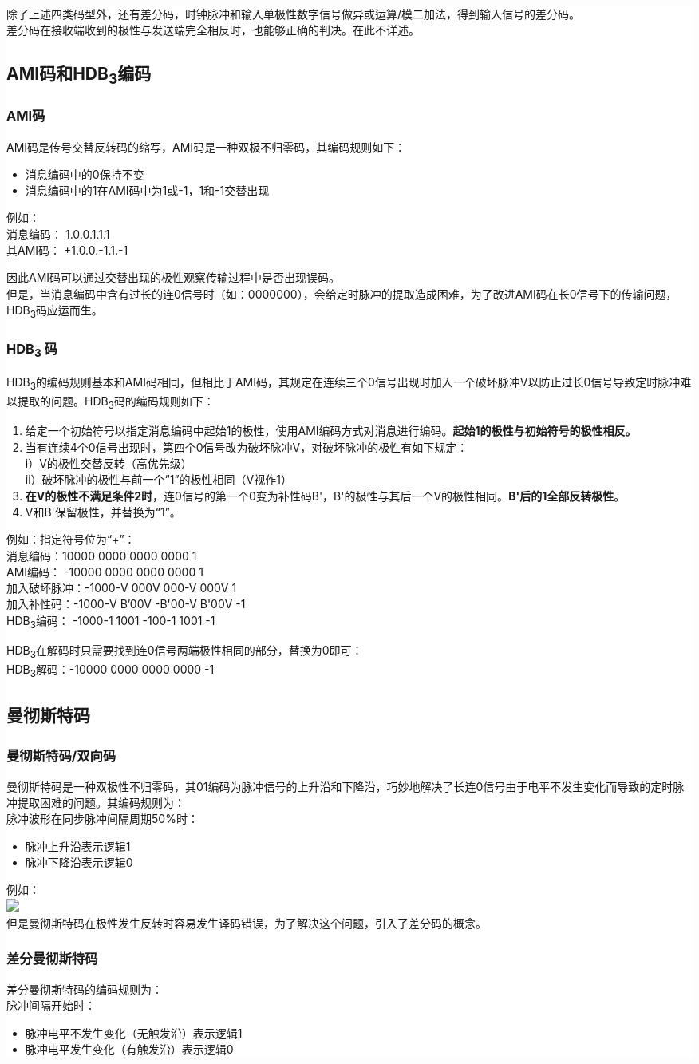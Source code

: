 除了上述四类码型外，还有差分码，时钟脉冲和输入单极性数字信号做异或运算/模二加法，得到输入信号的差分码。  
差分码在接收端收到的极性与发送端完全相反时，也能够正确的判决。在此不详述。  

## AMI码和HDB<sub>3</sub>编码
### AMI码
AMI码是传号交替反转码的缩写，AMI码是一种双极不归零码，其编码规则如下：  
* 消息编码中的0保持不变  
* 消息编码中的1在AMI码中为1或-1，1和-1交替出现  

例如：  
消息编码： 1.0.0.1.1.1  
其AMI码： +1.0.0.-1.1.-1

因此AMI码可以通过交替出现的极性观察传输过程中是否出现误码。  
但是，当消息编码中含有过长的连0信号时（如：0000000），会给定时脉冲的提取造成困难，为了改进AMI码在长0信号下的传输问题，HDB<sub>3</sub>码应运而生。  

### HDB<sub>3</sub> 码
HDB<sub>3</sub>的编码规则基本和AMI码相同，但相比于AMI码，其规定在连续三个0信号出现时加入一个破坏脉冲V以防止过长0信号导致定时脉冲难以提取的问题。HDB<sub>3</sub>码的编码规则如下：  
1. 给定一个初始符号以指定消息编码中起始1的极性，使用AMI编码方式对消息进行编码。**起始1的极性与初始符号的极性相反。**  
2. 当有连续4个0信号出现时，第四个0信号改为破坏脉冲V，对破坏脉冲的极性有如下规定：  
   i）V的极性交替反转（高优先级）   
   ii）破坏脉冲的极性与前一个“1”的极性相同（V视作1）  
3. **在V的极性不满足条件2时**，连0信号的第一个0变为补性码B'，B'的极性与其后一个V的极性相同。**B'后的1全部反转极性**。  
4. V和B'保留极性，并替换为“1”。  

例如：指定符号位为“+”：  
消息编码：10000 0000 0000 0000 1  
AMI编码： -10000 0000 0000 0000 1  
加入破坏脉冲：-1000-V 000V 000-V 000V 1  
加入补性码：-1000-V B’00V -B'00-V B'00V -1   
HDB<sub>3</sub>编码： -1000-1 1001 -100-1 1001 -1  

HDB<sub>3</sub>在解码时只需要找到连0信号两端极性相同的部分，替换为0即可：  
HDB<sub>3</sub>解码：-10000 0000 0000 0000 -1  

## 曼彻斯特码
### 曼彻斯特码/双向码
曼彻斯特码是一种双极性不归零码，其01编码为脉冲信号的上升沿和下降沿，巧妙地解决了长连0信号由于电平不发生变化而导致的定时脉冲提取困难的问题。其编码规则为：  
脉冲波形在同步脉冲间隔周期50%时：  
- 脉冲上升沿表示逻辑1  
- 脉冲下降沿表示逻辑0  

例如：  
<img src = https://cdn.jsdelivr.net/gh/l61012345/Pic/img/20211105205712.png width=70%>  
但是曼彻斯特码在极性发生反转时容易发生译码错误，为了解决这个问题，引入了差分码的概念。  

### 差分曼彻斯特码
差分曼彻斯特码的编码规则为：  
脉冲间隔开始时：  
- 脉冲电平不发生变化（无触发沿）表示逻辑1
- 脉冲电平发生变化（有触发沿）表示逻辑0

